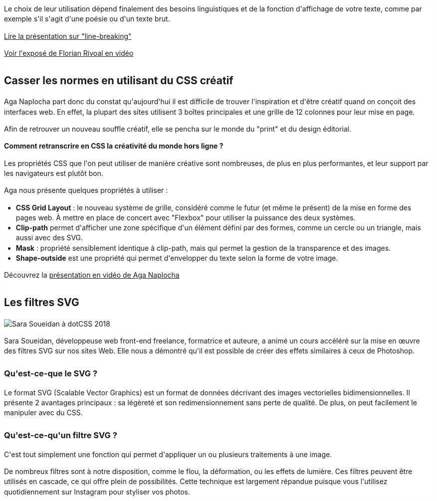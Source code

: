 Le choix de leur utilisation dépend finalement des besoins linguistiques et de la fonction d'affichage de votre texte, comme par exemple s'il s'agit d'une poésie ou d'un texte brut.

[Lire la présentation sur "line-breaking"](https://florian.rivoal.net/talks/line-breaking/)

[Voir l'exposé de Florian Rivoal en vidéo](https://www.dotconferences.com/2018/11/florian-rivoal-line-breaking)

## Casser les normes en utilisant du CSS créatif

Aga Naplocha part donc du constat qu'aujourd'hui il est difficile de trouver l'inspiration et d'être créatif quand on conçoit des interfaces web. En effet, la plupart des sites utilisent 3 boîtes principales et une grille de 12 colonnes pour leur mise en page.

Afin de retrouver un nouveau souffle créatif, elle se pencha sur le monde du "print" et du design éditorial.

**Comment retranscrire en CSS la créativité du monde hors ligne ?**

Les propriétés CSS que l'on peut utiliser de manière créative sont nombreuses, de plus en plus performantes, et leur support par les navigateurs est plutôt bon.

Aga nous présente quelques propriétés à utiliser :

* **CSS Grid Layout** : le nouveau système de grille, considéré comme le futur (et même le présent) de la mise en forme des pages web. À mettre en place de concert avec "Flexbox" pour utiliser la puissance des deux systèmes.
* **Clip-path** permet d'afficher une zone spécifique d'un élément défini par des formes, comme un cercle ou un triangle, mais aussi avec des SVG.
* **Mask** : propriété sensiblement identique à clip-path, mais qui permet la gestion de la transparence et des images.
* **Shape-outside** est une propriété qui permet d'envelopper du texte selon la forme de votre image.

Découvrez la [présentation en vidéo de Aga Naplocha](https://www.youtube.com/watch?v=y16qppUSheE)

## Les filtres SVG

![Sara Soueidan à dotCSS 2018]({BASE_URL}/imgs/articles/2018-12-05-dotcss-2018-un-tres-grand-cru/sara-soueidan-dotcss2018.jpg)

Sara Soueidan, développeuse web front-end freelance, formatrice et auteure, a animé un cours accéléré sur la mise en œuvre des filtres SVG sur nos sites Web. Elle nous a démontré qu'il est possible de créer des effets similaires à ceux de Photoshop.

### Qu'est-ce-que le SVG ?

Le format SVG (Scalable Vector Graphics) est un format de données décrivant des images vectorielles bidimensionnelles. Il présente 2 avantages principaux : sa légèreté et son redimensionnement sans perte de qualité. De plus, on peut facilement le manipuler avec du CSS.

### Qu'est-ce-qu'un filtre SVG ?

C'est tout simplement une fonction qui permet d'appliquer un ou plusieurs traitements à une image.

De nombreux filtres sont à notre disposition, comme le flou, la déformation, ou les effets de lumière. Ces filtres peuvent être utilisés en cascade, ce qui offre plein de possibilités. Cette technique est largement répandue puisque vous l'utilisez quotidiennement sur Instagram pour styliser vos photos.
